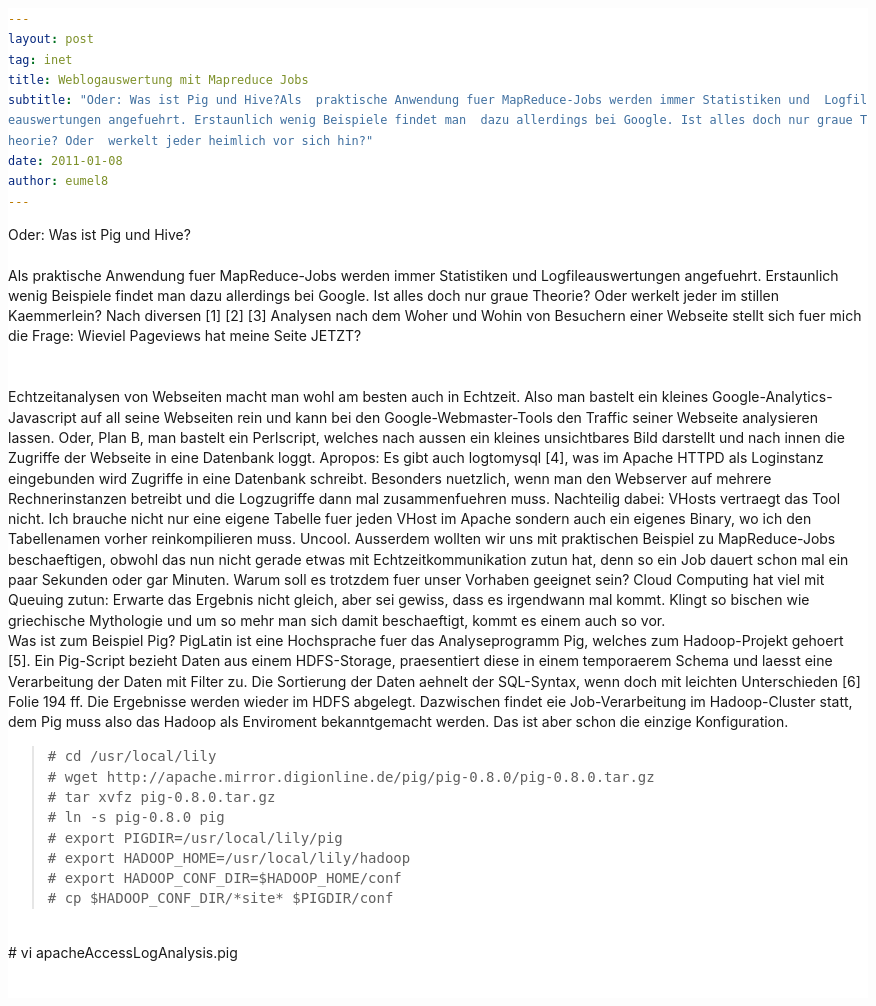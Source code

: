 ```yaml
---
layout: post
tag: inet
title: Weblogauswertung mit Mapreduce Jobs
subtitle: "Oder: Was ist Pig und Hive?Als  praktische Anwendung fuer MapReduce-Jobs werden immer Statistiken und  Logfileauswertungen angefuehrt. Erstaunlich wenig Beispiele findet man  dazu allerdings bei Google. Ist alles doch nur graue Theorie? Oder  werkelt jeder heimlich vor sich hin?"
date: 2011-01-08
author: eumel8
---
```


<p>Oder: Was ist Pig und Hive?<br /><br />Als praktische Anwendung fuer MapReduce-Jobs werden immer Statistiken und Logfileauswertungen angefuehrt. Erstaunlich wenig Beispiele findet man dazu allerdings bei Google. Ist alles doch nur graue Theorie? Oder werkelt jeder im stillen Kaemmerlein? Nach diversen [1] [2] [3] Analysen nach dem Woher und Wohin von Besuchern einer Webseite stellt sich fuer mich die Frage: Wieviel Pageviews hat meine Seite JETZT?<br /><br />
<br/>
Echtzeitanalysen von Webseiten macht man wohl am besten auch in Echtzeit. Also man bastelt ein kleines Google-Analytics-Javascript auf all seine Webseiten rein und kann bei den Google-Webmaster-Tools den Traffic seiner Webseite analysieren lassen. Oder, Plan B, man bastelt ein Perlscript, welches nach aussen ein kleines unsichtbares Bild darstellt und nach innen die Zugriffe der Webseite in eine Datenbank loggt. Apropos: Es gibt auch logtomysql [4], was im Apache HTTPD als Loginstanz eingebunden wird Zugriffe in eine Datenbank schreibt. Besonders nuetzlich, wenn man den Webserver auf mehrere Rechnerinstanzen betreibt und die Logzugriffe dann mal zusammenfuehren muss. Nachteilig dabei: VHosts vertraegt das Tool nicht. Ich brauche nicht nur eine eigene Tabelle fuer jeden VHost im Apache sondern auch ein eigenes Binary, wo ich den Tabellenamen vorher reinkompilieren muss. Uncool. Ausserdem wollten wir uns mit praktischen Beispiel zu MapReduce-Jobs beschaeftigen, obwohl das nun nicht gerade etwas mit Echtzeitkommunikation zutun hat, denn so ein Job dauert schon mal ein paar Sekunden oder gar Minuten. Warum soll es trotzdem fuer unser Vorhaben geeignet sein? Cloud Computing hat viel mit Queuing zutun: Erwarte das Ergebnis nicht gleich, aber sei gewiss, dass es irgendwann mal kommt. Klingt so bischen wie griechische Mythologie und um so mehr man sich damit beschaeftigt, kommt es einem auch so vor.<br />Was ist zum Beispiel Pig? PigLatin ist eine Hochsprache fuer das Analyseprogramm Pig, welches zum Hadoop-Projekt gehoert [5]. Ein Pig-Script bezieht Daten aus einem HDFS-Storage, praesentiert diese in einem temporaerem Schema und laesst eine Verarbeitung der Daten mit Filter zu. Die Sortierung der Daten aehnelt der SQL-Syntax, wenn doch mit leichten Unterschieden [6] Folie 194 ff. Die Ergebnisse werden wieder im HDFS abgelegt. Dazwischen findet eie Job-Verarbeitung im Hadoop-Cluster statt, dem Pig muss also das Hadoop als Enviroment bekanntgemacht werden. Das ist aber schon die einzige Konfiguration.</p>
<blockquote>
<pre># cd /usr/local/lily<br /># wget http://apache.mirror.digionline.de/pig/pig-0.8.0/pig-0.8.0.tar.gz<br /># tar xvfz pig-0.8.0.tar.gz<br /># ln -s pig-0.8.0 pig<br /># export PIGDIR=/usr/local/lily/pig<br /># export HADOOP_HOME=/usr/local/lily/hadoop<br /># export HADOOP_CONF_DIR=$HADOOP_HOME/conf<br /># cp $HADOOP_CONF_DIR/*site* $PIGDIR/conf</pre>
</blockquote>
<p><br /># vi apacheAccessLogAnalysis.pig</p>
<pre><br /></pre>